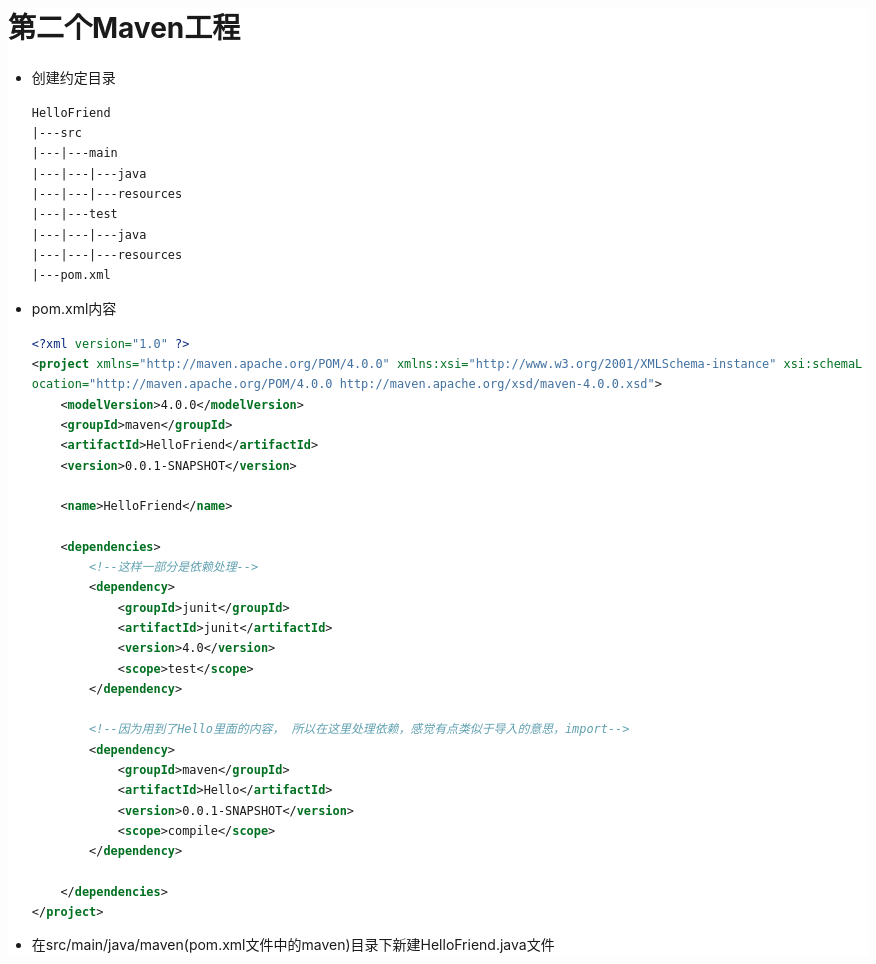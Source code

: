 # 第二个Maven工程

+ 创建约定目录

  ```
  HelloFriend
  |---src
  |---|---main
  |---|---|---java
  |---|---|---resources
  |---|---test
  |---|---|---java
  |---|---|---resources
  |---pom.xml
  ```

+ pom.xml内容

  ```xml
  <?xml version="1.0" ?>
  <project xmlns="http://maven.apache.org/POM/4.0.0" xmlns:xsi="http://www.w3.org/2001/XMLSchema-instance" xsi:schemaLocation="http://maven.apache.org/POM/4.0.0 http://maven.apache.org/xsd/maven-4.0.0.xsd">
      <modelVersion>4.0.0</modelVersion>
      <groupId>maven</groupId>
      <artifactId>HelloFriend</artifactId>
      <version>0.0.1-SNAPSHOT</version>
  
      <name>HelloFriend</name>
      
      <dependencies>
          <!--这样一部分是依赖处理-->
          <dependency>
              <groupId>junit</groupId>
              <artifactId>junit</artifactId>
              <version>4.0</version>
              <scope>test</scope>
          </dependency>
          
          <!--因为用到了Hello里面的内容， 所以在这里处理依赖，感觉有点类似于导入的意思，import-->
          <dependency>
              <groupId>maven</groupId>
              <artifactId>Hello</artifactId>
              <version>0.0.1-SNAPSHOT</version>
              <scope>compile</scope>
          </dependency>
          
      </dependencies>
  </project>
  ```

+ 在src/main/java/maven(pom.xml文件中的<groupID>maven</groupID>)目录下新建HelloFriend.java文件
